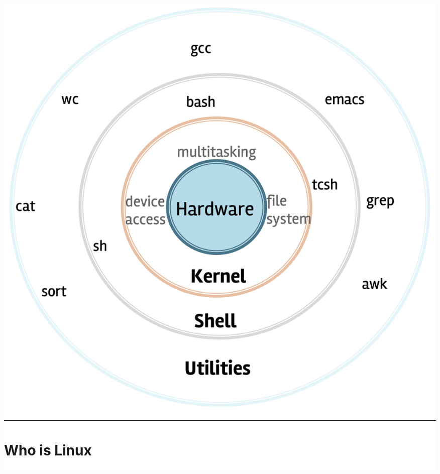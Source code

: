 ![h:500 center](figures/linux-ring.png)

</div>

</div>

---
# Who is Linux

<div class="columns">
<div>
